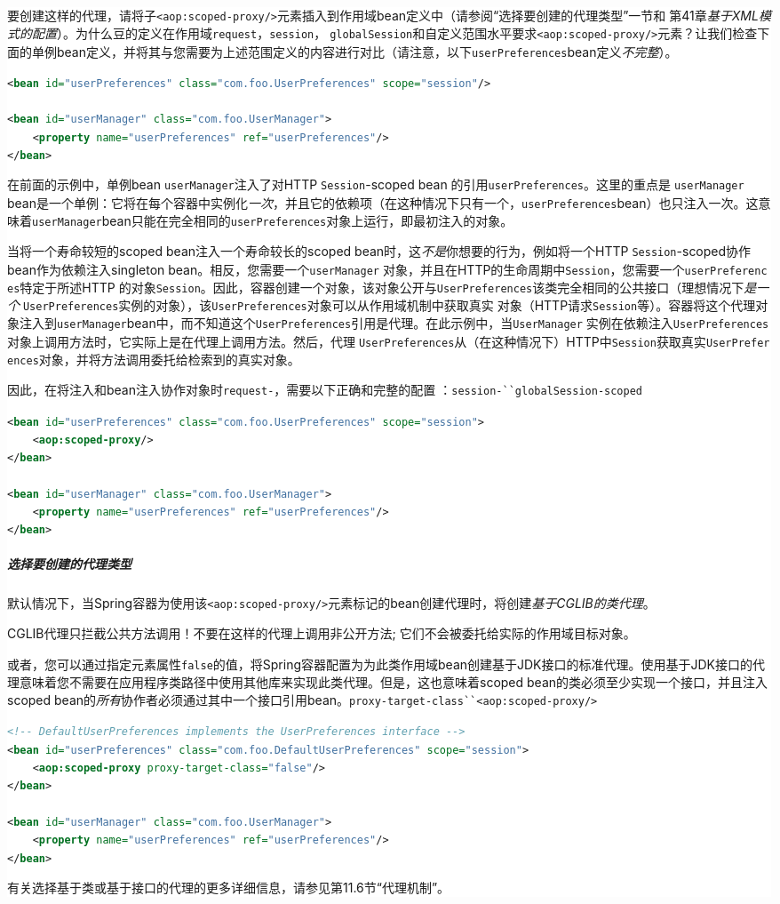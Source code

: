 要创建这样的代理，请将子`<aop:scoped-proxy/>`元素插入到作用域bean定义中（请参阅“选择要创建的代理类型”一节和 第41章*基于XML模式的配置*）。为什么豆的定义在作用域`request`，`session`， `globalSession`和自定义范围水平要求`<aop:scoped-proxy/>`元素？让我们检查下面的单例bean定义，并将其与您需要为上述范围定义的内容进行对比（请注意，以下`userPreferences`bean定义*不完整*）。

```xml
<bean id="userPreferences" class="com.foo.UserPreferences" scope="session"/>

<bean id="userManager" class="com.foo.UserManager">
    <property name="userPreferences" ref="userPreferences"/>
</bean>
```

在前面的示例中，单例bean `userManager`注入了对HTTP `Session`-scoped bean 的引用`userPreferences`。这里的重点是 `userManager`bean是一个单例：它将在每个容器中实例化*一次*，并且它的依赖项（在这种情况下只有一个，`userPreferences`bean）也只注入一次。这意味着`userManager`bean只能在完全相同的`userPreferences`对象上运行，即最初注入的对象。

当将一个寿命较短的scoped bean注入一个寿命较长的scoped bean时，这*不是*你想要的行为，例如将一个HTTP `Session`-scoped协作bean作为依赖注入singleton bean。相反，您需要一个`userManager` 对象，并且在HTTP的生命周期中`Session`，您需要一个`userPreferences`特定于所述HTTP 的对象`Session`。因此，容器创建一个对象，该对象公开与`UserPreferences`该类完全相同的公共接口（理想情况下*是一个* `UserPreferences`实例的对象），该`UserPreferences`对象可以从作用域机制中获取真实 对象（HTTP请求`Session`等）。容器将这个代理对象注入到`userManager`bean中，而不知道这个`UserPreferences`引用是代理。在此示例中，当`UserManager` 实例在依赖注入`UserPreferences`对象上调用方法时，它实际上是在代理上调用方法。然后，代理 `UserPreferences`从（在这种情况下）HTTP中`Session`获取真实`UserPreferences`对象，并将方法调用委托给检索到的真实对象。

因此，在将注入和bean注入协作对象时`request-`，需要以下正确和完整的配置 ：`session-``globalSession-scoped`

```xml
<bean id="userPreferences" class="com.foo.UserPreferences" scope="session">
    <aop:scoped-proxy/>
</bean>

<bean id="userManager" class="com.foo.UserManager">
    <property name="userPreferences" ref="userPreferences"/>
</bean>
```

##### 选择要创建的代理类型

默认情况下，当Spring容器为使用该`<aop:scoped-proxy/>`元素标记的bean创建代理时，将创建*基于CGLIB的类代理*。

CGLIB代理只拦截公共方法调用！不要在这样的代理上调用非公开方法; 它们不会被委托给实际的作用域目标对象。

或者，您可以通过指定元素属性`false`的值，将Spring容器配置为为此类作用域bean创建基于JDK接口的标准代理。使用基于JDK接口的代理意味着您不需要在应用程序类路径中使用其他库来实现此类代理。但是，这也意味着scoped bean的类必须至少实现一个接口，并且注入scoped bean的*所有*协作者必须通过其中一个接口引用bean。`proxy-target-class``<aop:scoped-proxy/>`

```xml
<!-- DefaultUserPreferences implements the UserPreferences interface -->
<bean id="userPreferences" class="com.foo.DefaultUserPreferences" scope="session">
    <aop:scoped-proxy proxy-target-class="false"/>
</bean>

<bean id="userManager" class="com.foo.UserManager">
    <property name="userPreferences" ref="userPreferences"/>
</bean>
```

有关选择基于类或基于接口的代理的更多详细信息，请参见第11.6节“代理机制”。
